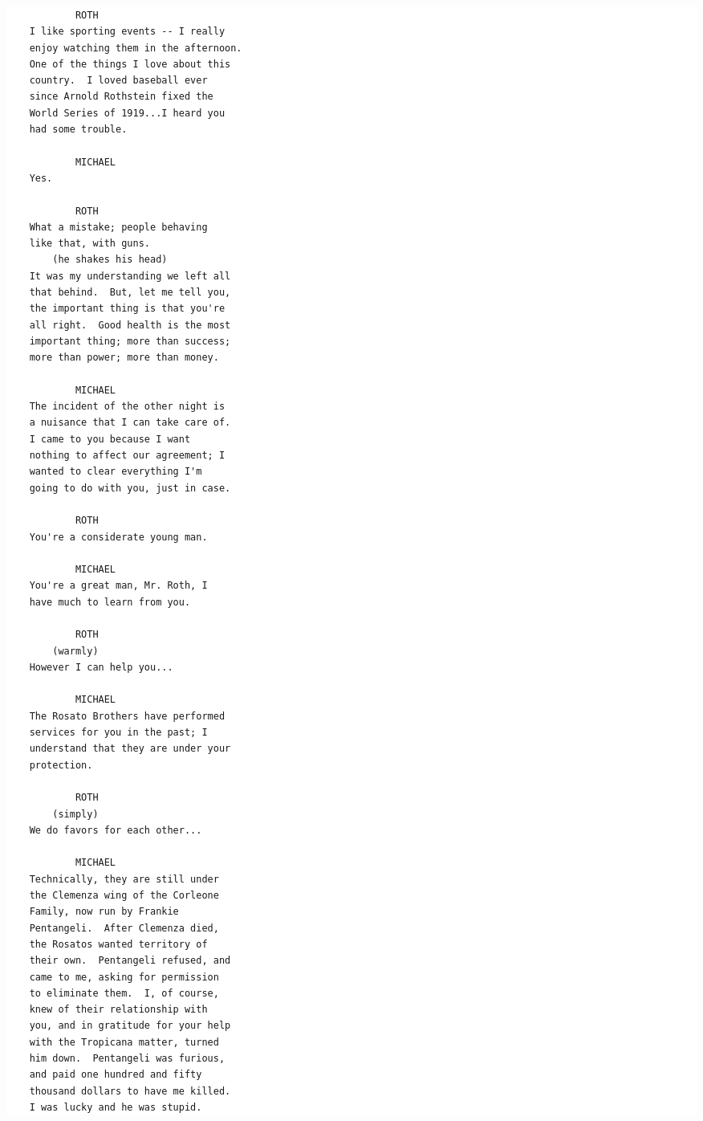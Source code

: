 				ROTH
		I like sporting events -- I really
		enjoy watching them in the afternoon.
		One of the things I love about this
		country.  I loved baseball ever
		since Arnold Rothstein fixed the
		World Series of 1919...I heard you
		had some trouble.

				MICHAEL
		Yes.

				ROTH
		What a mistake; people behaving
		like that, with guns.
			(he shakes his head)
		It was my understanding we left all
		that behind.  But, let me tell you,
		the important thing is that you're
		all right.  Good health is the most
		important thing; more than success;
		more than power; more than money.

				MICHAEL
		The incident of the other night is
		a nuisance that I can take care of.
		I came to you because I want
		nothing to affect our agreement; I
		wanted to clear everything I'm
		going to do with you, just in case.

				ROTH
		You're a considerate young man.

				MICHAEL
		You're a great man, Mr. Roth, I
		have much to learn from you.

				ROTH
			(warmly)
		However I can help you...

				MICHAEL
		The Rosato Brothers have performed
		services for you in the past; I
		understand that they are under your
		protection.

				ROTH
			(simply)
		We do favors for each other...

				MICHAEL
		Technically, they are still under
		the Clemenza wing of the Corleone
		Family, now run by Frankie
		Pentangeli.  After Clemenza died,
		the Rosatos wanted territory of
		their own.  Pentangeli refused, and
		came to me, asking for permission
		to eliminate them.  I, of course,
		knew of their relationship with
		you, and in gratitude for your help
		with the Tropicana matter, turned
		him down.  Pentangeli was furious,
		and paid one hundred and fifty
		thousand dollars to have me killed.
		I was lucky and he was stupid.